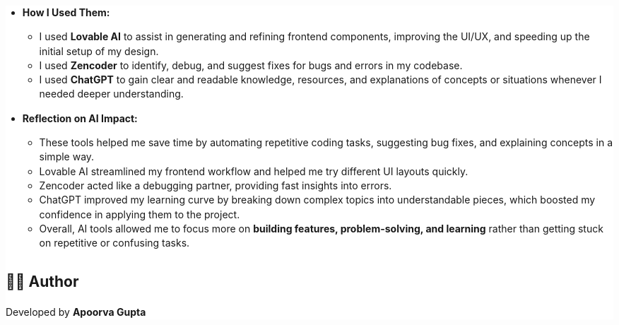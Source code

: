 - **How I Used Them:**
  - I used **Lovable AI** to assist in generating and refining frontend components, improving the UI/UX, and speeding up the initial setup of my design.  
  - I used **Zencoder** to identify, debug, and suggest fixes for bugs and errors in my codebase.  
  - I used **ChatGPT** to gain clear and readable knowledge, resources, and explanations of concepts or situations whenever I needed deeper understanding.  

- **Reflection on AI Impact:**
  - These tools helped me save time by automating repetitive coding tasks, suggesting bug fixes, and explaining concepts in a simple way.  
  - Lovable AI streamlined my frontend workflow and helped me try different UI layouts quickly.  
  - Zencoder acted like a debugging partner, providing fast insights into errors.  
  - ChatGPT improved my learning curve by breaking down complex topics into understandable pieces, which boosted my confidence in applying them to the project.  
  - Overall, AI tools allowed me to focus more on **building features, problem-solving, and learning** rather than getting stuck on repetitive or confusing tasks.  


## 👨‍💻 Author

Developed by **Apoorva Gupta**
